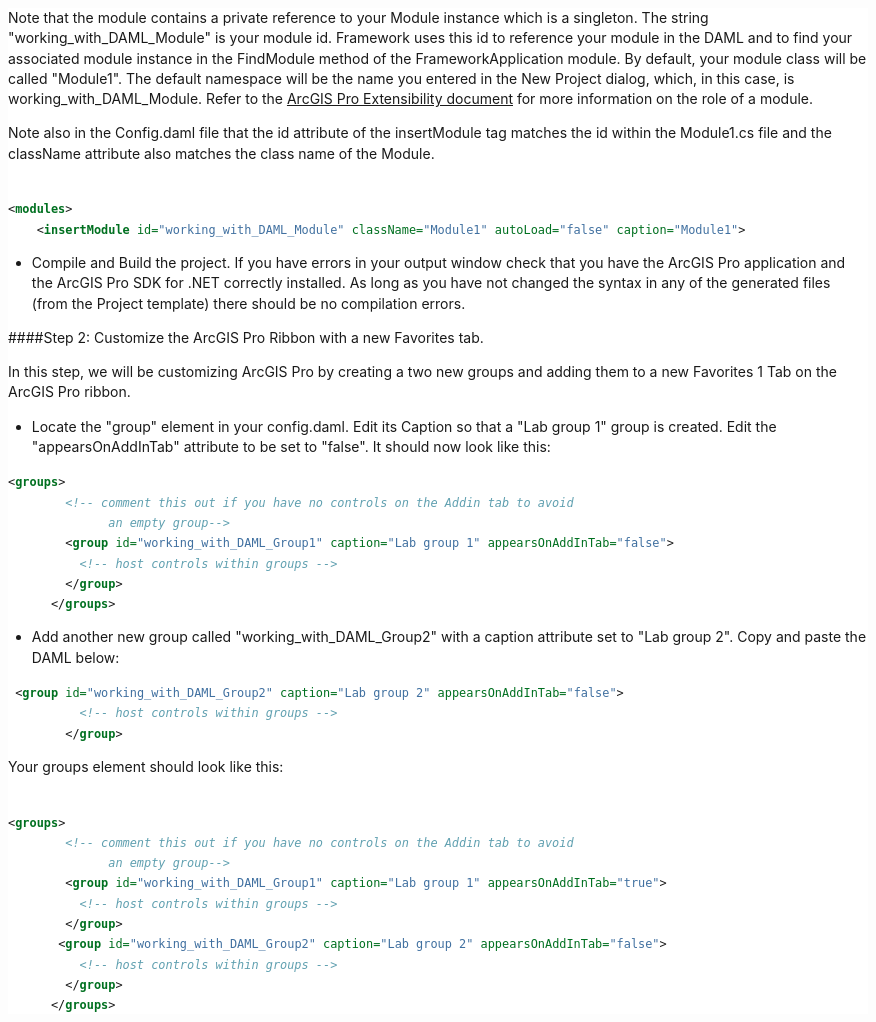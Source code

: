 Note that the module contains a private reference to your Module instance which is a singleton. The string "working_with_DAML_Module" is your module id. Framework uses this id to reference your module in the DAML and to find your associated module instance in the FindModule method of the FrameworkApplication module. By default, your module class will be called "Module1". The default namespace will be the name you entered in the New Project dialog, which, in this case, is working_with_DAML_Module. Refer to the [ArcGIS Pro Extensibility document](../../../../../../wiki/ProGuide-ArcGIS-Pro-Add-in-Patterns) for more information on the role of a module.

Note also in the Config.daml file that the id attribute of the insertModule tag matches the id within the Module1.cs file and the className attribute also matches the class name of the Module.

```xml

<modules>
    <insertModule id="working_with_DAML_Module" className="Module1" autoLoad="false" caption="Module1">

```
* Compile and Build the project. If you have errors in your output window check that you have the ArcGIS Pro application and the ArcGIS Pro SDK for .NET correctly installed. As long as you have not changed the syntax in any of the generated files (from the Project template) there should be no compilation errors.  

####Step 2: Customize the ArcGIS Pro Ribbon with a new Favorites tab.

In this step, we will be customizing ArcGIS Pro by creating a two new groups and adding them to a new Favorites 1 Tab on the ArcGIS Pro ribbon.

* Locate the "group" element in your config.daml. Edit its Caption so that a "Lab group 1" group is created. Edit the "appearsOnAddInTab" attribute to be set to "false".  It should now look like this:

```xml
<groups>
        <!-- comment this out if you have no controls on the Addin tab to avoid
              an empty group-->
        <group id="working_with_DAML_Group1" caption="Lab group 1" appearsOnAddInTab="false">
          <!-- host controls within groups -->
        </group>
      </groups>
``` 

* Add another new group called "working_with_DAML_Group2" with a caption attribute set to "Lab group 2".  Copy and paste the DAML below:

```xml
 <group id="working_with_DAML_Group2" caption="Lab group 2" appearsOnAddInTab="false">
          <!-- host controls within groups -->
        </group>
``` 

Your groups element should look like this:

```XML

<groups>
        <!-- comment this out if you have no controls on the Addin tab to avoid
              an empty group-->
        <group id="working_with_DAML_Group1" caption="Lab group 1" appearsOnAddInTab="true">
          <!-- host controls within groups -->
        </group>
       <group id="working_with_DAML_Group2" caption="Lab group 2" appearsOnAddInTab="false">
          <!-- host controls within groups -->
        </group>
      </groups>  
```
